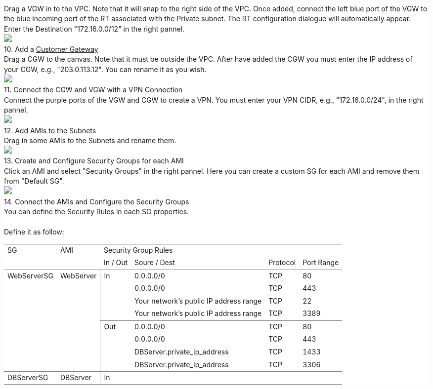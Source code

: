 Drag a VGW in to the VPC. Note that it will snap to the right side of the VPC. Once added, connect the left blue port of the VGW to the blue incoming port of the RT associated with the Private subnet. The RT configuration dialogue will automatically appear. Enter the Destination "172.16.0.0/12" in the right pannel.<br />
![](vpc_vgw.png)<br />
10. Add a <a href="http://docs.aws.amazon.com/AmazonVPC/latest/NetworkAdminGuide/Introduction.html">Customer Gateway</a><br />
Drag a CGW to the canvas. Note that it must be outside the VPC. After have added the CGW you must enter the IP address of your CGW, e.g., "203.0.113.12". You can rename it as you wish.<br />
![](vpc_cgw.png)<br />
11. Connect the CGW and VGW with a VPN Connection<br />
Connect the purple ports of the VGW and CGW to create a VPN. You must enter your VPN CIDR, e.g., "172.16.0.0/24", in the right pannel.<br />
![](vpc_cgw_vpn.png)<br />
12. Add AMIs to the Subnets<br />
Drag in some AMIs to the Subnets and rename them.<br />
![](vpc_vpn_ami.png)<br />
13. Create and Configure Security Groups for each AMI<br />
Click an AMI and select "Security Groups" in the right pannel. Here you can create a custom SG for each AMI and remove them from "Default SG".<br />
![](vpc_vpn_sg.png)<br />
14. Connect the AMIs and Configure the Security Groups<br />
You can define the Security Rules in each SG properties.<br /><br />
Define it as follow:<br /><table><tbody><tr><td rowspan="2">SG</td>
<td rowspan="2">AMI</td>
<td colspan="4">Security Group Rules</td>
</tr><tr style="border-bottom: 1px solid gray;"><td>In / Out</td>
<td>Soure / Dest</td>
<td>Protocol</td>
<td>Port Range</td>
</tr><tr><td rowspan="8">WebServerSG</td>
<td rowspan="8">WebServer</td>
<td rowspan="4" style="border-left: 1px solid gray;">In</td>
<td>0.0.0.0/0</td>
<td>TCP</td>
<td>80</td>
</tr><tr><td>0.0.0.0/0</td>
<td>TCP</td>
<td>443</td>
</tr><tr><td>Your network’s public IP address range</td>
<td>TCP</td>
<td>22</td>
</tr><tr style="border-bottom: 1px solid gray;"><td>Your network’s public IP address range</td>
<td>TCP</td>
<td>3389</td>
</tr><tr><td rowspan="4" style="border-left: 1px solid gray;">Out</td>
<td>0.0.0.0/0</td>
<td>TCP</td>
<td>80</td>
</tr><tr><td>0.0.0.0/0</td>
<td>TCP</td>
<td>443</td>
</tr><tr><td>DBServer.private_ip_address</td>
<td>TCP</td>
<td>1433</td>
</tr><tr style="border-bottom: 1px solid gray;"><td>DBServer.private_ip_address</td>
<td>TCP</td>
<td>3306</td>
</tr><tr><td rowspan="6">DBServerSG</td>
<td rowspan="6">DBServer</td>
<td rowspan="4" style="border-left: 1px solid gray;">In</td>